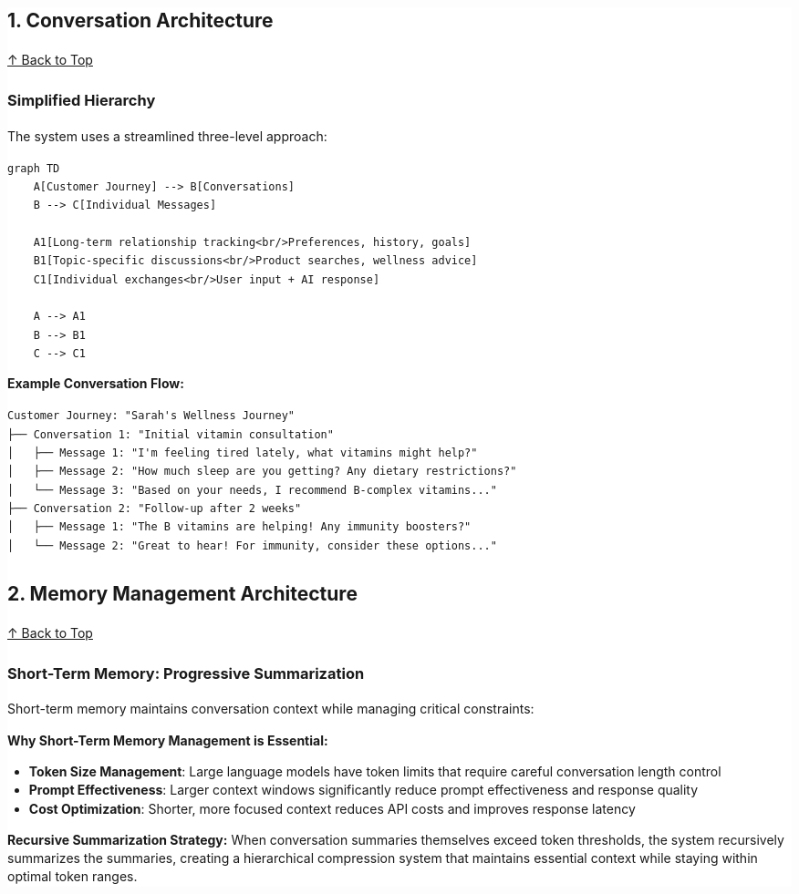 ## 1. Conversation Architecture

[↑ Back to Top](#table-of-contents)

### Simplified Hierarchy

The system uses a streamlined three-level approach:

```mermaid
graph TD
    A[Customer Journey] --> B[Conversations]
    B --> C[Individual Messages]

    A1[Long-term relationship tracking<br/>Preferences, history, goals]
    B1[Topic-specific discussions<br/>Product searches, wellness advice]
    C1[Individual exchanges<br/>User input + AI response]

    A --> A1
    B --> B1
    C --> C1
```

**Example Conversation Flow:**

```
Customer Journey: "Sarah's Wellness Journey"
├── Conversation 1: "Initial vitamin consultation"
│   ├── Message 1: "I'm feeling tired lately, what vitamins might help?"
│   ├── Message 2: "How much sleep are you getting? Any dietary restrictions?"
│   └── Message 3: "Based on your needs, I recommend B-complex vitamins..."
├── Conversation 2: "Follow-up after 2 weeks"
│   ├── Message 1: "The B vitamins are helping! Any immunity boosters?"
│   └── Message 2: "Great to hear! For immunity, consider these options..."
```

## 2. Memory Management Architecture

[↑ Back to Top](#table-of-contents)

### Short-Term Memory: Progressive Summarization

Short-term memory maintains conversation context while managing critical constraints:

**Why Short-Term Memory Management is Essential:**

-   **Token Size Management**: Large language models have token limits that require careful conversation length control
-   **Prompt Effectiveness**: Larger context windows significantly reduce prompt effectiveness and response quality
-   **Cost Optimization**: Shorter, more focused context reduces API costs and improves response latency

**Recursive Summarization Strategy:**
When conversation summaries themselves exceed token thresholds, the system recursively summarizes the summaries, creating a hierarchical compression system that maintains essential context while staying within optimal token ranges.
